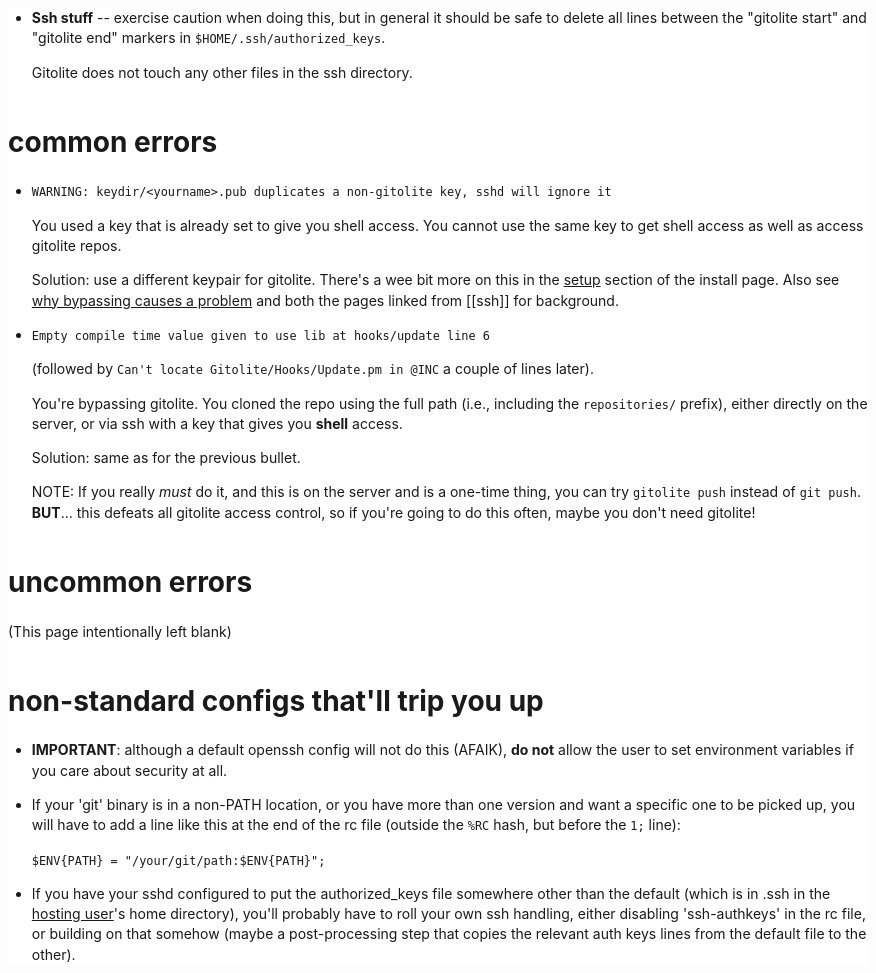   * **Ssh stuff** -- exercise caution when doing this, but in general it
    should be safe to delete all lines between the "gitolite start" and
    "gitolite end" markers in `$HOME/.ssh/authorized_keys`.

    Gitolite does not touch any other files in the ssh directory.

# common errors

  * `WARNING: keydir/<yourname>.pub duplicates a non-gitolite key, sshd will ignore it`

    You used a key that is already set to give you shell access.  You cannot
    use the same key to get shell access as well as access gitolite repos.

    Solution: use a different keypair for gitolite.  There's a wee bit more on
    this in the [setup](install/#setup) section of the install page.  Also see
    [why bypassing causes a problem][ybpfail] and both the pages linked from
    [[ssh]] for background.

  * `Empty compile time value given to use lib at hooks/update line 6`

    (followed by `Can't locate Gitolite/Hooks/Update.pm in @INC` a couple of
    lines later).

    You're bypassing gitolite.  You cloned the repo using the full path (i.e.,
    including the `repositories/` prefix), either directly on the server, or
    via ssh with a key that gives you **shell** access.

    Solution: same as for the previous bullet.

    NOTE: If you really *must* do it, and this is on the server and is a
    one-time thing, you can try `gitolite push` instead of `git push`.
    **BUT**... this defeats all gitolite access control, so if you're going to
    do this often, maybe you don't need gitolite!

[ybpfail]: sts/#appendix-5-why-bypassing-gitolite-causes-a-problem

# uncommon errors

(This page intentionally left blank)

# non-standard configs that'll trip you up

  * **IMPORTANT**: although a default openssh config will not do this (AFAIK),
    **do not** allow the user to set environment variables if you care about
    security at all.

  * If your 'git' binary is in a non-PATH location, or you have more than one
    version and want a specific one to be picked up, you will have to add a
    line like this at the end of the rc file (outside the `%RC` hash, but
    before the `1;` line):

        $ENV{PATH} = "/your/git/path:$ENV{PATH}";

  * If you have your sshd configured to put the authorized\_keys file
    somewhere other than the default (which is in .ssh in the [hosting
    user][hu]'s home directory), you'll probably have to roll your own ssh
    handling, either disabling 'ssh-authkeys' in the rc file, or building on
    that somehow (maybe a post-processing step that copies the relevant auth
    keys lines from the default file to the other).


[perms]: user/#setget-additional-permissions-for-repos-you-created
[hu]: concepts/#the-hosting-user
[contact]: index.html#contactsupport
[auth]: concepts/#authentication-and-authorisation